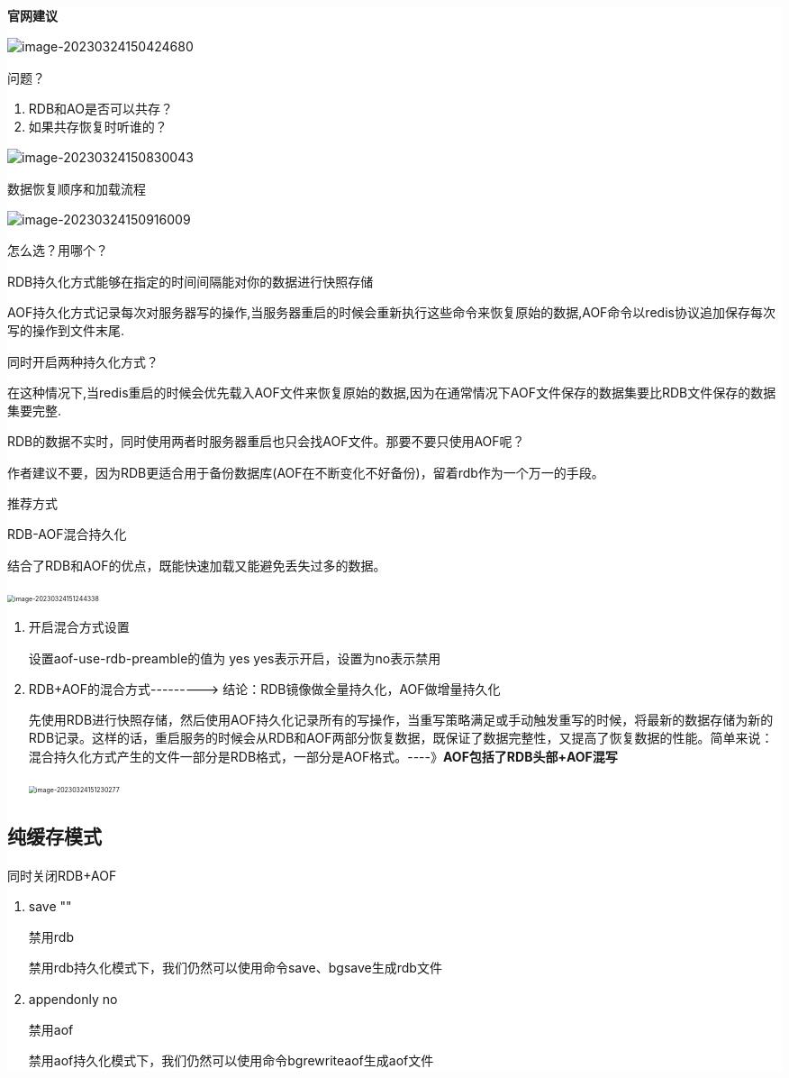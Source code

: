 **官网建议**

![image-20230324150424680](https://gitee.com/kiteflyer/picture/raw/master/Redis/image-20230324150424680.png)

问题？

1. RDB和AO是否可以共存？
2. 如果共存恢复时听谁的？

![image-20230324150830043](https://gitee.com/kiteflyer/picture/raw/master/Redis/image-20230324150830043.png)

数据恢复顺序和加载流程

![image-20230324150916009](https://gitee.com/kiteflyer/picture/raw/master/Redis/image-20230324150916009.png)

怎么选？用哪个？

RDB持久化方式能够在指定的时间间隔能对你的数据进行快照存储

AOF持久化方式记录每次对服务器写的操作,当服务器重启的时候会重新执行这些命令来恢复原始的数据,AOF命令以redis协议追加保存每次写的操作到文件末尾.

同时开启两种持久化方式？

在这种情况下,当redis重启的时候会优先载入AOF文件来恢复原始的数据,因为在通常情况下AOF文件保存的数据集要比RDB文件保存的数据集要完整.

RDB的数据不实时，同时使用两者时服务器重启也只会找AOF文件。那要不要只使用AOF呢？

作者建议不要，因为RDB更适合用于备份数据库(AOF在不断变化不好备份)，留着rdb作为一个万一的手段。

推荐方式

RDB-AOF混合持久化

结合了RDB和AOF的优点，既能快速加载又能避免丢失过多的数据。

<img src="https://gitee.com/kiteflyer/picture/raw/master/Redis/image-20230324151244338.png" alt="image-20230324151244338" style="zoom:50%;" />

1. 开启混合方式设置

   设置aof-use-rdb-preamble的值为 yes  yes表示开启，设置为no表示禁用

2. RDB+AOF的混合方式---------> 结论：RDB镜像做全量持久化，AOF做增量持久化

   先使用RDB进行快照存储，然后使用AOF持久化记录所有的写操作，当重写策略满足或手动触发重写的时候，将最新的数据存储为新的RDB记录。这样的话，重启服务的时候会从RDB和AOF两部分恢复数据，既保证了数据完整性，又提高了恢复数据的性能。简单来说：混合持久化方式产生的文件一部分是RDB格式，一部分是AOF格式。----》**AOF包括了RDB头部+AOF混写**

   <img src="https://gitee.com/kiteflyer/picture/raw/master/Redis/image-20230324151230277.png" alt="image-20230324151230277" style="zoom:50%;" />

## 纯缓存模式

同时关闭RDB+AOF

1. save ""

   禁用rdb

   禁用rdb持久化模式下，我们仍然可以使用命令save、bgsave生成rdb文件

2. appendonly no

   禁用aof

   禁用aof持久化模式下，我们仍然可以使用命令bgrewriteaof生成aof文件








